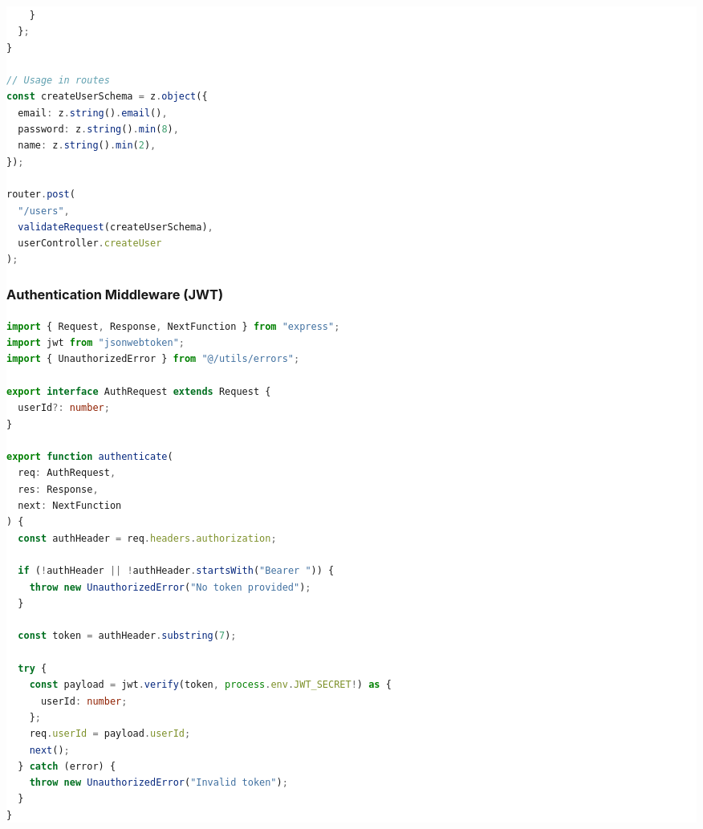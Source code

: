 ```typescript
    }
  };
}

// Usage in routes
const createUserSchema = z.object({
  email: z.string().email(),
  password: z.string().min(8),
  name: z.string().min(2),
});

router.post(
  "/users",
  validateRequest(createUserSchema),
  userController.createUser
);
```

### Authentication Middleware (JWT)
```typescript
import { Request, Response, NextFunction } from "express";
import jwt from "jsonwebtoken";
import { UnauthorizedError } from "@/utils/errors";

export interface AuthRequest extends Request {
  userId?: number;
}

export function authenticate(
  req: AuthRequest,
  res: Response,
  next: NextFunction
) {
  const authHeader = req.headers.authorization;

  if (!authHeader || !authHeader.startsWith("Bearer ")) {
    throw new UnauthorizedError("No token provided");
  }

  const token = authHeader.substring(7);

  try {
    const payload = jwt.verify(token, process.env.JWT_SECRET!) as {
      userId: number;
    };
    req.userId = payload.userId;
    next();
  } catch (error) {
    throw new UnauthorizedError("Invalid token");
  }
}
```
